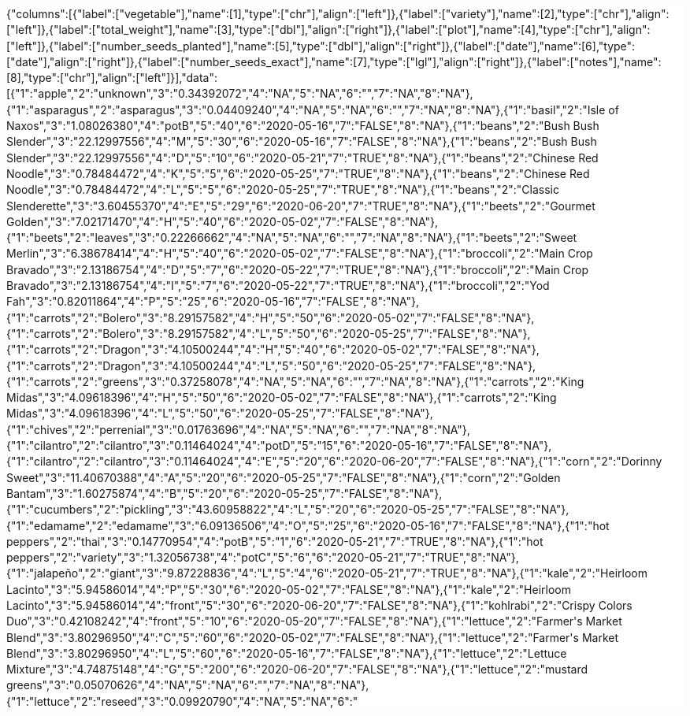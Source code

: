 {"columns":[{"label":["vegetable"],"name":[1],"type":["chr"],"align":["left"]},{"label":["variety"],"name":[2],"type":["chr"],"align":["left"]},{"label":["total_weight"],"name":[3],"type":["dbl"],"align":["right"]},{"label":["plot"],"name":[4],"type":["chr"],"align":["left"]},{"label":["number_seeds_planted"],"name":[5],"type":["dbl"],"align":["right"]},{"label":["date"],"name":[6],"type":["date"],"align":["right"]},{"label":["number_seeds_exact"],"name":[7],"type":["lgl"],"align":["right"]},{"label":["notes"],"name":[8],"type":["chr"],"align":["left"]}],"data":[{"1":"apple","2":"unknown","3":"0.34392072","4":"NA","5":"NA","6":"<NA>","7":"NA","8":"NA"},{"1":"asparagus","2":"asparagus","3":"0.04409240","4":"NA","5":"NA","6":"<NA>","7":"NA","8":"NA"},{"1":"basil","2":"Isle of Naxos","3":"1.08026380","4":"potB","5":"40","6":"2020-05-16","7":"FALSE","8":"NA"},{"1":"beans","2":"Bush Bush Slender","3":"22.12997556","4":"M","5":"30","6":"2020-05-16","7":"FALSE","8":"NA"},{"1":"beans","2":"Bush Bush Slender","3":"22.12997556","4":"D","5":"10","6":"2020-05-21","7":"TRUE","8":"NA"},{"1":"beans","2":"Chinese Red Noodle","3":"0.78484472","4":"K","5":"5","6":"2020-05-25","7":"TRUE","8":"NA"},{"1":"beans","2":"Chinese Red Noodle","3":"0.78484472","4":"L","5":"5","6":"2020-05-25","7":"TRUE","8":"NA"},{"1":"beans","2":"Classic Slenderette","3":"3.60455370","4":"E","5":"29","6":"2020-06-20","7":"TRUE","8":"NA"},{"1":"beets","2":"Gourmet Golden","3":"7.02171470","4":"H","5":"40","6":"2020-05-02","7":"FALSE","8":"NA"},{"1":"beets","2":"leaves","3":"0.22266662","4":"NA","5":"NA","6":"<NA>","7":"NA","8":"NA"},{"1":"beets","2":"Sweet Merlin","3":"6.38678414","4":"H","5":"40","6":"2020-05-02","7":"FALSE","8":"NA"},{"1":"broccoli","2":"Main Crop Bravado","3":"2.13186754","4":"D","5":"7","6":"2020-05-22","7":"TRUE","8":"NA"},{"1":"broccoli","2":"Main Crop Bravado","3":"2.13186754","4":"I","5":"7","6":"2020-05-22","7":"TRUE","8":"NA"},{"1":"broccoli","2":"Yod Fah","3":"0.82011864","4":"P","5":"25","6":"2020-05-16","7":"FALSE","8":"NA"},{"1":"carrots","2":"Bolero","3":"8.29157582","4":"H","5":"50","6":"2020-05-02","7":"FALSE","8":"NA"},{"1":"carrots","2":"Bolero","3":"8.29157582","4":"L","5":"50","6":"2020-05-25","7":"FALSE","8":"NA"},{"1":"carrots","2":"Dragon","3":"4.10500244","4":"H","5":"40","6":"2020-05-02","7":"FALSE","8":"NA"},{"1":"carrots","2":"Dragon","3":"4.10500244","4":"L","5":"50","6":"2020-05-25","7":"FALSE","8":"NA"},{"1":"carrots","2":"greens","3":"0.37258078","4":"NA","5":"NA","6":"<NA>","7":"NA","8":"NA"},{"1":"carrots","2":"King Midas","3":"4.09618396","4":"H","5":"50","6":"2020-05-02","7":"FALSE","8":"NA"},{"1":"carrots","2":"King Midas","3":"4.09618396","4":"L","5":"50","6":"2020-05-25","7":"FALSE","8":"NA"},{"1":"chives","2":"perrenial","3":"0.01763696","4":"NA","5":"NA","6":"<NA>","7":"NA","8":"NA"},{"1":"cilantro","2":"cilantro","3":"0.11464024","4":"potD","5":"15","6":"2020-05-16","7":"FALSE","8":"NA"},{"1":"cilantro","2":"cilantro","3":"0.11464024","4":"E","5":"20","6":"2020-06-20","7":"FALSE","8":"NA"},{"1":"corn","2":"Dorinny Sweet","3":"11.40670388","4":"A","5":"20","6":"2020-05-25","7":"FALSE","8":"NA"},{"1":"corn","2":"Golden Bantam","3":"1.60275874","4":"B","5":"20","6":"2020-05-25","7":"FALSE","8":"NA"},{"1":"cucumbers","2":"pickling","3":"43.60958822","4":"L","5":"20","6":"2020-05-25","7":"FALSE","8":"NA"},{"1":"edamame","2":"edamame","3":"6.09136506","4":"O","5":"25","6":"2020-05-16","7":"FALSE","8":"NA"},{"1":"hot peppers","2":"thai","3":"0.14770954","4":"potB","5":"1","6":"2020-05-21","7":"TRUE","8":"NA"},{"1":"hot peppers","2":"variety","3":"1.32056738","4":"potC","5":"6","6":"2020-05-21","7":"TRUE","8":"NA"},{"1":"jalapeño","2":"giant","3":"9.87228836","4":"L","5":"4","6":"2020-05-21","7":"TRUE","8":"NA"},{"1":"kale","2":"Heirloom Lacinto","3":"5.94586014","4":"P","5":"30","6":"2020-05-02","7":"FALSE","8":"NA"},{"1":"kale","2":"Heirloom Lacinto","3":"5.94586014","4":"front","5":"30","6":"2020-06-20","7":"FALSE","8":"NA"},{"1":"kohlrabi","2":"Crispy Colors Duo","3":"0.42108242","4":"front","5":"10","6":"2020-05-20","7":"FALSE","8":"NA"},{"1":"lettuce","2":"Farmer's Market Blend","3":"3.80296950","4":"C","5":"60","6":"2020-05-02","7":"FALSE","8":"NA"},{"1":"lettuce","2":"Farmer's Market Blend","3":"3.80296950","4":"L","5":"60","6":"2020-05-16","7":"FALSE","8":"NA"},{"1":"lettuce","2":"Lettuce Mixture","3":"4.74875148","4":"G","5":"200","6":"2020-06-20","7":"FALSE","8":"NA"},{"1":"lettuce","2":"mustard greens","3":"0.05070626","4":"NA","5":"NA","6":"<NA>","7":"NA","8":"NA"},{"1":"lettuce","2":"reseed","3":"0.09920790","4":"NA","5":"NA","6":"